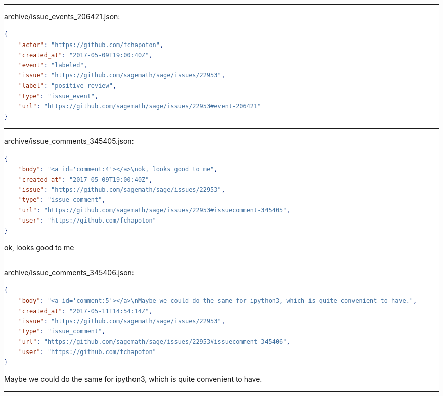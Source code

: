 

---

archive/issue_events_206421.json:
```json
{
    "actor": "https://github.com/fchapoton",
    "created_at": "2017-05-09T19:00:40Z",
    "event": "labeled",
    "issue": "https://github.com/sagemath/sage/issues/22953",
    "label": "positive review",
    "type": "issue_event",
    "url": "https://github.com/sagemath/sage/issues/22953#event-206421"
}
```



---

archive/issue_comments_345405.json:
```json
{
    "body": "<a id='comment:4'></a>\nok, looks good to me",
    "created_at": "2017-05-09T19:00:40Z",
    "issue": "https://github.com/sagemath/sage/issues/22953",
    "type": "issue_comment",
    "url": "https://github.com/sagemath/sage/issues/22953#issuecomment-345405",
    "user": "https://github.com/fchapoton"
}
```

<a id='comment:4'></a>
ok, looks good to me



---

archive/issue_comments_345406.json:
```json
{
    "body": "<a id='comment:5'></a>\nMaybe we could do the same for ipython3, which is quite convenient to have.",
    "created_at": "2017-05-11T14:54:14Z",
    "issue": "https://github.com/sagemath/sage/issues/22953",
    "type": "issue_comment",
    "url": "https://github.com/sagemath/sage/issues/22953#issuecomment-345406",
    "user": "https://github.com/fchapoton"
}
```

<a id='comment:5'></a>
Maybe we could do the same for ipython3, which is quite convenient to have.



---
